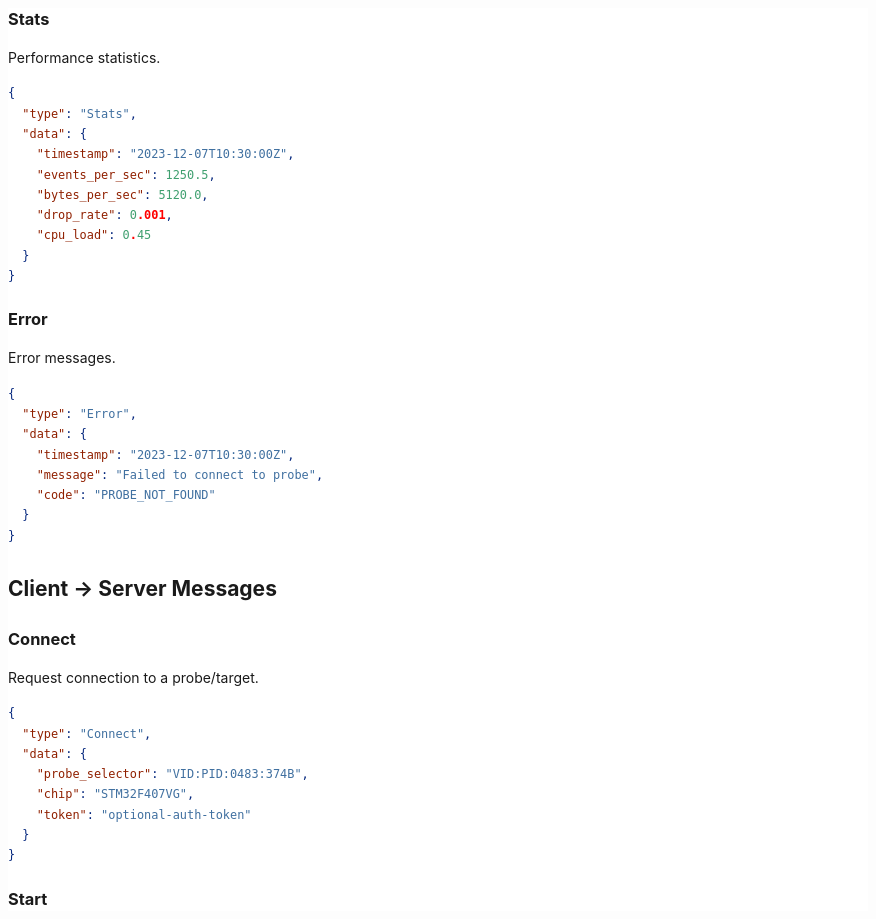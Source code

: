 ```json
```

### Stats

Performance statistics.

```json
{
  "type": "Stats",
  "data": {
    "timestamp": "2023-12-07T10:30:00Z",
    "events_per_sec": 1250.5,
    "bytes_per_sec": 5120.0,
    "drop_rate": 0.001,
    "cpu_load": 0.45
  }
}
```

### Error

Error messages.

```json
{
  "type": "Error",
  "data": {
    "timestamp": "2023-12-07T10:30:00Z",
    "message": "Failed to connect to probe",
    "code": "PROBE_NOT_FOUND"
  }
}
```

## Client → Server Messages

### Connect

Request connection to a probe/target.

```json
{
  "type": "Connect",
  "data": {
    "probe_selector": "VID:PID:0483:374B",
    "chip": "STM32F407VG",
    "token": "optional-auth-token"
  }
}
```

### Start
